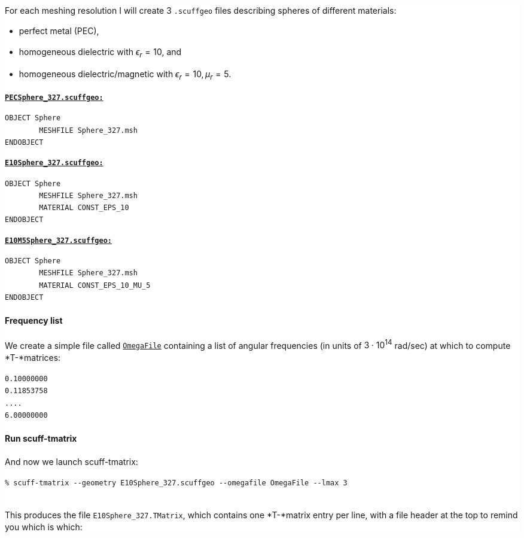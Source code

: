 For each meshing resolution I will create 3 `.scuffgeo` files
describing spheres of different materials:

+ perfect metal (PEC),

+ homogeneous dielectric with $\epsilon_r=10$, and

+ homogeneous dielectric/magnetic with $\epsilon_r=10, \mu_r=5$.

**[`PECSphere_327.scuffgeo:`](scuffgeoFiles/PECSphere_327.scuffgeo)**

``` {.listing}
OBJECT Sphere
        MESHFILE Sphere_327.msh
ENDOBJECT
```

**[`E10Sphere_327.scuffgeo:`](scuffgeoFiles/E10Sphere_327.scuffgeo)**

``` {.listing}
OBJECT Sphere
        MESHFILE Sphere_327.msh
        MATERIAL CONST_EPS_10
ENDOBJECT
```

**[`E10M5Sphere_327.scuffgeo:`](scuffgeoFiles/E10M5Sphere_327.scuffgeo)**

``` {.listing}
OBJECT Sphere
        MESHFILE Sphere_327.msh
        MATERIAL CONST_EPS_10_MU_5
ENDOBJECT
```

#### Frequency list

We create a simple file called
[`OmegaFile`](OmegaFile) containing a
list of angular frequencies (in units of $3\cdot 10^{14}$ rad/sec)
at which to compute *T-*matrices:

``` {.listing}
0.10000000
0.11853758
....
6.00000000
```

#### Run <span class=SC>scuff-tmatrix</span>

And now we launch <span class="codename">scuff-tmatrix: </span>

``` {.bash}
% scuff-tmatrix --geometry E10Sphere_327.scuffgeo --omegafile OmegaFile --lmax 3
    
```

This produces the file `E10Sphere_327.TMatrix`, which contains one
*T-*matrix entry per line, with a file header at the top to 
remind you which is which:
